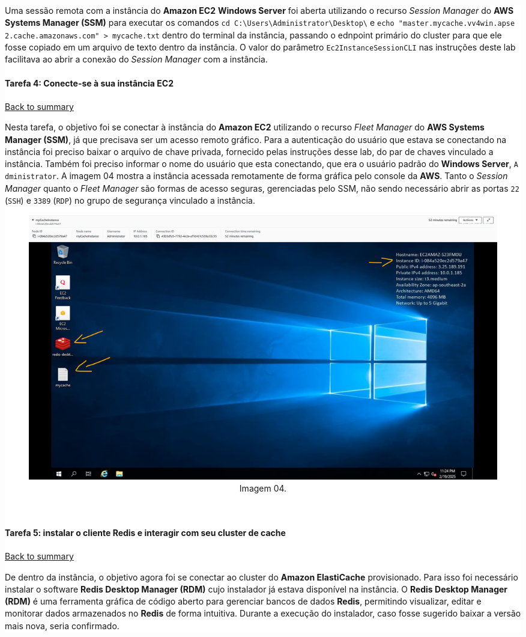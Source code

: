 Uma sessão remota com a instância do **Amazon EC2** **Windows Server** foi aberta utilizando o recurso *Session Manager* do **AWS Systems Manager (SSM)** para executar os comandos `cd C:\Users\Administrator\Desktop\` e `echo "master.mycache.vv4win.apse2.cache.amazonaws.com" > mycache.txt` dentro do terminal da instância, passando o ednpoint primário do cluster para que ele fosse copiado em um arquivo de texto dentro da instância. O valor do parâmetro `Ec2InstanceSessionCLI` nas instruções deste lab facilitava ao abrir a conexão do *Session Manager* com a instância.

<a name="item01.4"><h4>Tarefa 4: Conecte-se à sua instância EC2</h4></a>[Back to summary](#item0)

Nesta tarefa, o objetivo foi se conectar à instância do **Amazon EC2** utilizando o recurso *Fleet Manager* do **AWS Systems Manager (SSM)**, já que precisava ser um acesso remoto gráfico. Para a autenticação do usuário que estava se conectando na instância foi preciso baixar o arquivo de chave privada, fornecido pelas instruções desse lab, do par de chaves vinculado a instância. Também foi preciso informar o nome do usuário que esta conectando, que era o usuário padrão do **Windows Server**, `Administrator`. A imagem 04 mostra a instância acessada remotamente de forma gráfica pelo console da **AWS**. Tanto o *Session Manager* quanto o *Fleet Manager* são formas de acesso seguras, gerenciadas pelo SSM, não sendo necessário abrir as portas `22` (`SSH`) e `3389` (`RDP`) no grupo de segurança vinculado a instância.

<div align="Center"><figure>
    <img src="./0-aux/img04.png" alt="img04"><br>
    <figcaption>Imagem 04.</figcaption>
</figure></div><br>

<a name="item01.5"><h4>Tarefa 5: instalar o cliente Redis e interagir com seu cluster de cache</h4></a>[Back to summary](#item0)

De dentro da instância, o objetivo agora foi se conectar ao cluster do **Amazon ElastiCache** provisionado. Para isso foi necessário instalar o software **Redis Desktop Manager (RDM)** cujo instalador já estava disponível na instância. O **Redis Desktop Manager (RDM)** é uma ferramenta gráfica de código aberto para gerenciar bancos de dados **Redis**, permitindo visualizar, editar e monitorar dados armazenados no **Redis** de forma intuitiva. Durante a execução do instalador, caso fosse sugerido baixar a versão mais nova, seria confirmado. 
